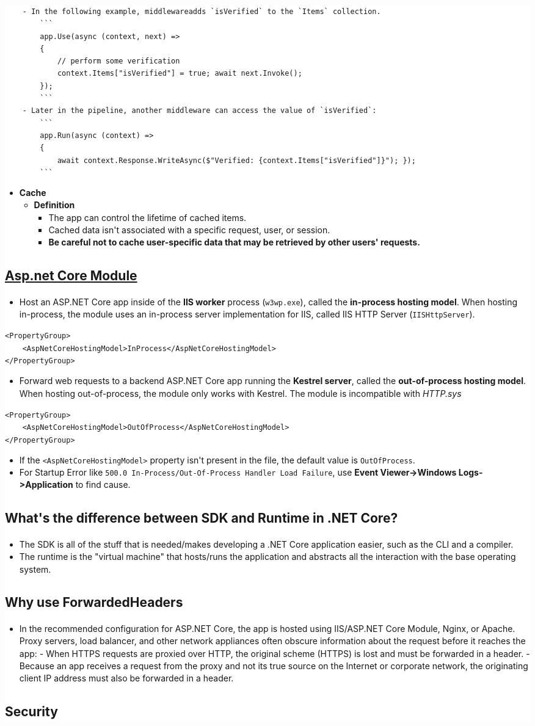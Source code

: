 		- In the following example, middlewareadds `isVerified` to the `Items` collection.
			```
			app.Use(async (context, next) => 
			{ 
				// perform some verification 
				context.Items["isVerified"] = true; await next.Invoke(); 
			});
			```
		- Later in the pipeline, another middleware can access the value of `isVerified`:
			```
			app.Run(async (context) => 
			{ 
				await context.Response.WriteAsync($"Verified: {context.Items["isVerified"]}"); });
			```
- **Cache**
	- **Definition**
		- The app can control the lifetime of cached items.
		- Cached data isn't associated with a specific request, user, or session. 
		- **Be careful not to cache user-specific data that may be retrieved by other users' requests.**
## [Asp.net Core Module]([https://docs.microsoft.com/en-us/aspnet/core/host-and-deploy/aspnet-core-module?view=aspnetcore-2.2#aspnet-core-module-description](https://docs.microsoft.com/en-us/aspnet/core/host-and-deploy/aspnet-core-module?view=aspnetcore-2.2#aspnet-core-module-description))
-   Host an ASP.NET Core app inside of the **IIS worker** process (`w3wp.exe`), called the  **in-process hosting model**. When hosting in-process, the module uses an in-process server implementation for IIS, called IIS HTTP Server (`IISHttpServer`).
```
<PropertyGroup>  
	<AspNetCoreHostingModel>InProcess</AspNetCoreHostingModel>  
</PropertyGroup>
```
-   Forward web requests to a backend ASP.NET Core app running the  **Kestrel server**, called the  **out-of-process hosting model**. When hosting out-of-process, the module only works with Kestrel. The module is incompatible with _HTTP.sys_
```
<PropertyGroup>  
	<AspNetCoreHostingModel>OutOfProcess</AspNetCoreHostingModel>  
</PropertyGroup>
```
- If the `<AspNetCoreHostingModel>` property isn't present in the file, the default value is `OutOfProcess`.
- For Startup Error like `500.0 In-Process/Out-Of-Process Handler Load Failure`, use **Event Viewer->Windows Logs->Application** to find cause. 
## What's the difference between SDK and Runtime in .NET Core?
-  The SDK is all of the stuff that is needed/makes developing a .NET Core application easier, such as the CLI and a compiler.
-  The runtime is the "virtual machine" that hosts/runs the application and abstracts all the interaction with the base operating system.
## Why use ForwardedHeaders
- In the recommended configuration for ASP.NET Core, the app is hosted using IIS/ASP.NET Core Module, Nginx, or Apache. Proxy servers, load balancer, and other network appliances often obscure information about the request before it reaches the app:
        - When HTTPS requests are proxied over HTTP, the original scheme (HTTPS) is lost and must be forwarded in a header.
        - Because an app receives a request from the proxy and not its true source on the Internet or corporate network, the originating client IP address must also be forwarded in a header.
## Security